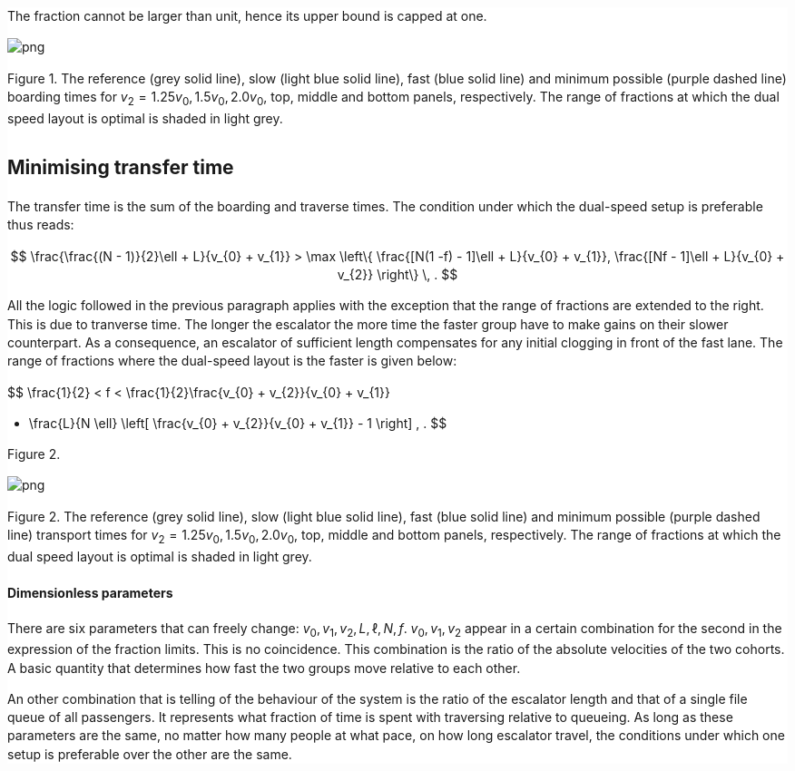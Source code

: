 The fraction cannot be larger than unit, hence its upper bound is capped at one.

![png]({{"/assets/escalator-01/images/escalator-01-fig-01.png"}})

Figure 1. The reference (grey solid line), slow (light blue solid line), fast (blue solid line) and minimum possible (purple dashed line) boarding times for $v_{2}= 1.25 v_{0}, 1.5 v_{0}, 2.0 v_{0}$, top, middle and bottom panels, respectively. The range of fractions at which the dual speed layout is optimal is shaded in light grey.

## Minimising transfer time

The transfer time is the sum of the boarding and traverse times. The condition under which the dual-speed setup is preferable thus reads: 

$$
   \frac{\frac{(N - 1)}{2}\ell + L}{v_{0} + v_{1}}
    >
    \max \left\{
        \frac{[N(1 -f) - 1]\ell + L}{v_{0} + v_{1}}, \frac{[Nf - 1]\ell + L}{v_{0} + v_{2}}
    \right\} \, .
$$

All the logic followed in the previous paragraph applies with the exception that the range of fractions are extended to the right. This is due to tranverse time. The longer the escalator the more time the faster group have to make gains on their slower counterpart. As a consequence, an escalator of sufficient length compensates for any initial clogging in front of the fast lane. The range of fractions where the dual-speed layout is the faster is given below:

$$
\frac{1}{2} < f < \frac{1}{2}\frac{v_{0} + v_{2}}{v_{0} + v_{1}} 
+ \frac{L}{N \ell} \left[ \frac{v_{0} + v_{2}}{v_{0} + v_{1}} - 1 \right] \, .
$$

Figure 2. 

![png]({{"/assets/escalator-01/images/escalator-01-fig-02.png"}})

Figure 2. The reference (grey solid line), slow (light blue solid line), fast (blue solid line) and minimum possible (purple dashed line) transport times for $v_{2}= 1.25 v_{0}, 1.5 v_{0}, 2.0 v_{0}$, top, middle and bottom panels, respectively. The range of fractions at which the dual speed layout is optimal is shaded in light grey.

#### Dimensionless parameters

There are six parameters that can freely change: $v_{0}, v_{1}, v_{2}, L, \ell, N, f$. $v_{0}, v_{1}, v_{2}$ appear in a certain combination for the second in the expression of the fraction limits. This is no coincidence. This combination is the ratio of the absolute velocities of the two cohorts. A basic quantity that determines how fast the two groups move relative to each other.

An other combination that is telling of the behaviour of the system is the ratio of the escalator length and that of a single file queue of all passengers. It represents what fraction of time is spent with traversing relative to queueing. As long as these parameters are the same, no matter how many people at what pace, on how long escalator travel, the conditions under which one setup is preferable over the other are the same.
